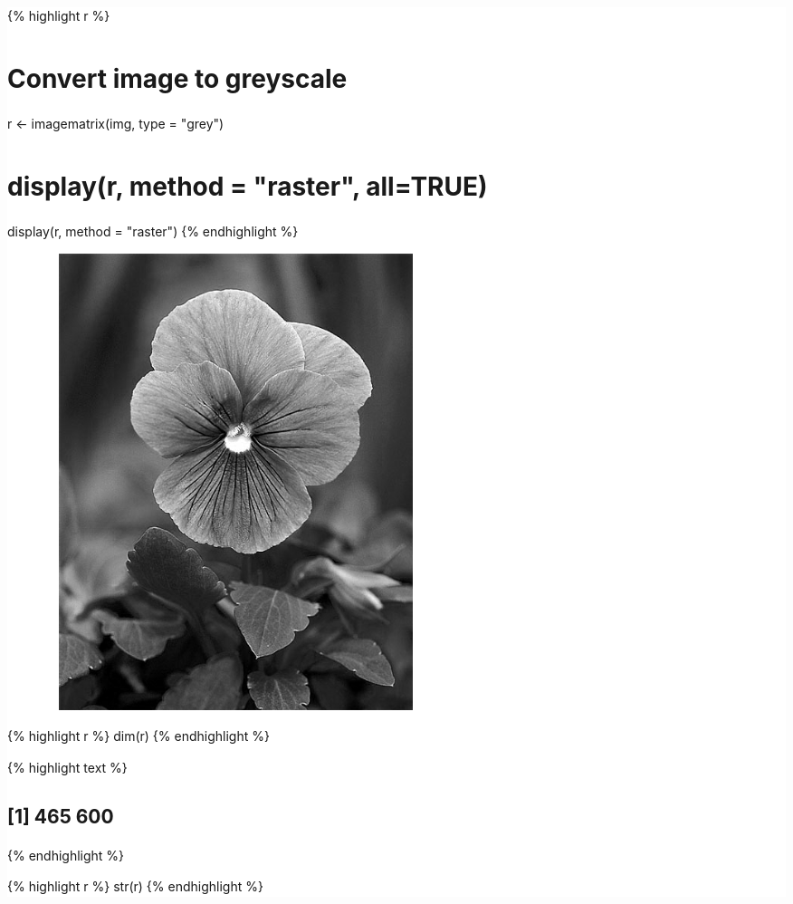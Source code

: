 {% highlight r %}
# Convert image to greyscale
r <- imagematrix(img, type = "grey")

# display(r, method = "raster", all=TRUE)
display(r, method = "raster")
{% endhighlight %}

![plot of chunk unnamed-chunk-3](/../figure/Singular-Value-Decomposition-and-Image-Processing/unnamed-chunk-3-2.png) 

{% highlight r %}
dim(r)
{% endhighlight %}



{% highlight text %}
## [1] 465 600
{% endhighlight %}



{% highlight r %}
str(r)
{% endhighlight %}
